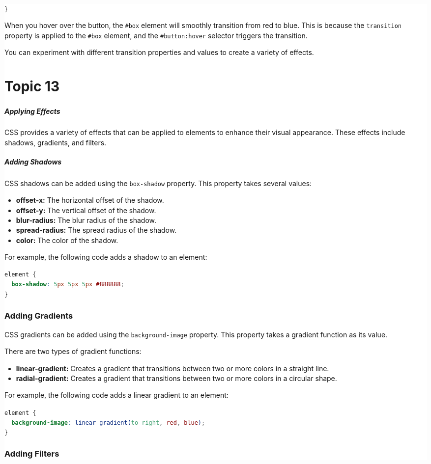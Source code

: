```css
}
```

When you hover over the button, the `#box` element will smoothly transition from red to blue. This is because the `transition` property is applied to the `#box` element, and the `#button:hover` selector triggers the transition.

You can experiment with different transition properties and values to create a variety of effects.

# Topic 13

##### Applying Effects

CSS provides a variety of effects that can be applied to elements to enhance their visual appearance. These effects include shadows, gradients, and filters.

##### Adding Shadows

CSS shadows can be added using the `box-shadow` property. This property takes several values:

* **offset-x:** The horizontal offset of the shadow.
* **offset-y:** The vertical offset of the shadow.
* **blur-radius:** The blur radius of the shadow.
* **spread-radius:** The spread radius of the shadow.
* **color:** The color of the shadow.

For example, the following code adds a shadow to an element:

```css
element {
  box-shadow: 5px 5px 5px #888888;
}
```

### Adding Gradients

CSS gradients can be added using the `background-image` property. This property takes a gradient function as its value.

There are two types of gradient functions:

* **linear-gradient:** Creates a gradient that transitions between two or more colors in a straight line.
* **radial-gradient:** Creates a gradient that transitions between two or more colors in a circular shape.

For example, the following code adds a linear gradient to an element:

```css
element {
  background-image: linear-gradient(to right, red, blue);
}
```

### Adding Filters
